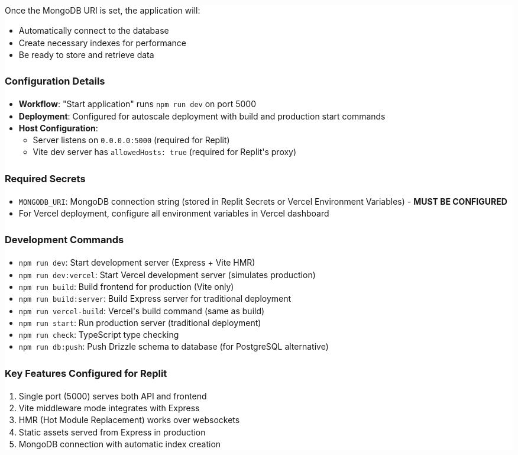 Once the MongoDB URI is set, the application will:
- Automatically connect to the database
- Create necessary indexes for performance
- Be ready to store and retrieve data

### Configuration Details
- **Workflow**: "Start application" runs `npm run dev` on port 5000
- **Deployment**: Configured for autoscale deployment with build and production start commands
- **Host Configuration**: 
  - Server listens on `0.0.0.0:5000` (required for Replit)
  - Vite dev server has `allowedHosts: true` (required for Replit's proxy)

### Required Secrets
- `MONGODB_URI`: MongoDB connection string (stored in Replit Secrets or Vercel Environment Variables) - **MUST BE CONFIGURED**
- For Vercel deployment, configure all environment variables in Vercel dashboard

### Development Commands
- `npm run dev`: Start development server (Express + Vite HMR)
- `npm run dev:vercel`: Start Vercel development server (simulates production)
- `npm run build`: Build frontend for production (Vite only)
- `npm run build:server`: Build Express server for traditional deployment
- `npm run vercel-build`: Vercel's build command (same as build)
- `npm run start`: Run production server (traditional deployment)
- `npm run check`: TypeScript type checking
- `npm run db:push`: Push Drizzle schema to database (for PostgreSQL alternative)

### Key Features Configured for Replit
1. Single port (5000) serves both API and frontend
2. Vite middleware mode integrates with Express
3. HMR (Hot Module Replacement) works over websockets
4. Static assets served from Express in production
5. MongoDB connection with automatic index creation